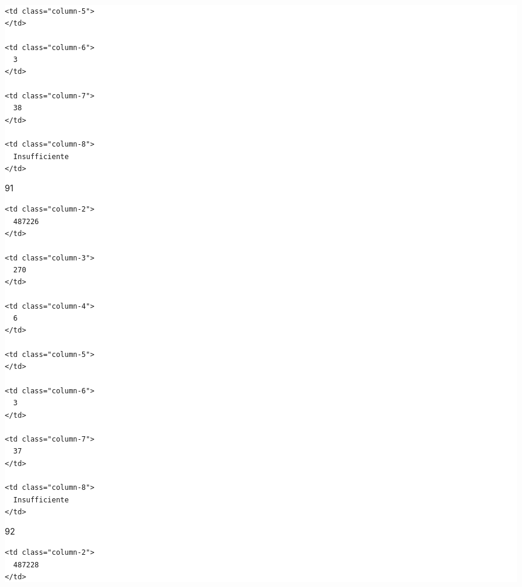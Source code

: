     <td class="column-5">
    </td>
    
    <td class="column-6">
      3
    </td>
    
    <td class="column-7">
      38
    </td>
    
    <td class="column-8">
      Insufficiente
    </td>
  </tr>
  
  <tr class="row-92 even">
    <td class="column-1">
      91
    </td>
    
    <td class="column-2">
      487226
    </td>
    
    <td class="column-3">
      270
    </td>
    
    <td class="column-4">
      6
    </td>
    
    <td class="column-5">
    </td>
    
    <td class="column-6">
      3
    </td>
    
    <td class="column-7">
      37
    </td>
    
    <td class="column-8">
      Insufficiente
    </td>
  </tr>
  
  <tr class="row-93 odd">
    <td class="column-1">
      92
    </td>
    
    <td class="column-2">
      487228
    </td>
    